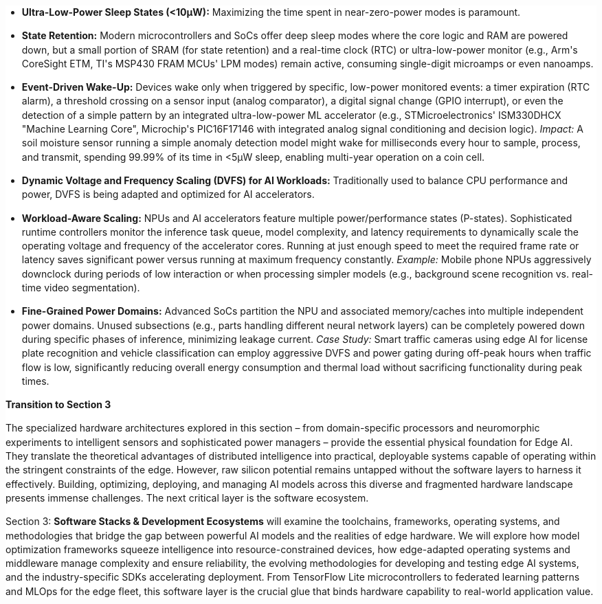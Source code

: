 *   **Ultra-Low-Power Sleep States (<10μW):** Maximizing the time spent in near-zero-power modes is paramount.

*   **State Retention:** Modern microcontrollers and SoCs offer deep sleep modes where the core logic and RAM are powered down, but a small portion of SRAM (for state retention) and a real-time clock (RTC) or ultra-low-power monitor (e.g., Arm's CoreSight ETM, TI's MSP430 FRAM MCUs' LPM modes) remain active, consuming single-digit microamps or even nanoamps.

*   **Event-Driven Wake-Up:** Devices wake only when triggered by specific, low-power monitored events: a timer expiration (RTC alarm), a threshold crossing on a sensor input (analog comparator), a digital signal change (GPIO interrupt), or even the detection of a simple pattern by an integrated ultra-low-power ML accelerator (e.g., STMicroelectronics' ISM330DHCX "Machine Learning Core", Microchip's PIC16F17146 with integrated analog signal conditioning and decision logic). *Impact:* A soil moisture sensor running a simple anomaly detection model might wake for milliseconds every hour to sample, process, and transmit, spending 99.99% of its time in <5μW sleep, enabling multi-year operation on a coin cell.

*   **Dynamic Voltage and Frequency Scaling (DVFS) for AI Workloads:** Traditionally used to balance CPU performance and power, DVFS is being adapted and optimized for AI accelerators.

*   **Workload-Aware Scaling:** NPUs and AI accelerators feature multiple power/performance states (P-states). Sophisticated runtime controllers monitor the inference task queue, model complexity, and latency requirements to dynamically scale the operating voltage and frequency of the accelerator cores. Running at just enough speed to meet the required frame rate or latency saves significant power versus running at maximum frequency constantly. *Example:* Mobile phone NPUs aggressively downclock during periods of low interaction or when processing simpler models (e.g., background scene recognition vs. real-time video segmentation).

*   **Fine-Grained Power Domains:** Advanced SoCs partition the NPU and associated memory/caches into multiple independent power domains. Unused subsections (e.g., parts handling different neural network layers) can be completely powered down during specific phases of inference, minimizing leakage current. *Case Study:* Smart traffic cameras using edge AI for license plate recognition and vehicle classification can employ aggressive DVFS and power gating during off-peak hours when traffic flow is low, significantly reducing overall energy consumption and thermal load without sacrificing functionality during peak times.

**Transition to Section 3**

The specialized hardware architectures explored in this section – from domain-specific processors and neuromorphic experiments to intelligent sensors and sophisticated power managers – provide the essential physical foundation for Edge AI. They translate the theoretical advantages of distributed intelligence into practical, deployable systems capable of operating within the stringent constraints of the edge. However, raw silicon potential remains untapped without the software layers to harness it effectively. Building, optimizing, deploying, and managing AI models across this diverse and fragmented hardware landscape presents immense challenges. The next critical layer is the software ecosystem.

Section 3: **Software Stacks & Development Ecosystems** will examine the toolchains, frameworks, operating systems, and methodologies that bridge the gap between powerful AI models and the realities of edge hardware. We will explore how model optimization frameworks squeeze intelligence into resource-constrained devices, how edge-adapted operating systems and middleware manage complexity and ensure reliability, the evolving methodologies for developing and testing edge AI systems, and the industry-specific SDKs accelerating deployment. From TensorFlow Lite microcontrollers to federated learning patterns and MLOps for the edge fleet, this software layer is the crucial glue that binds hardware capability to real-world application value.
